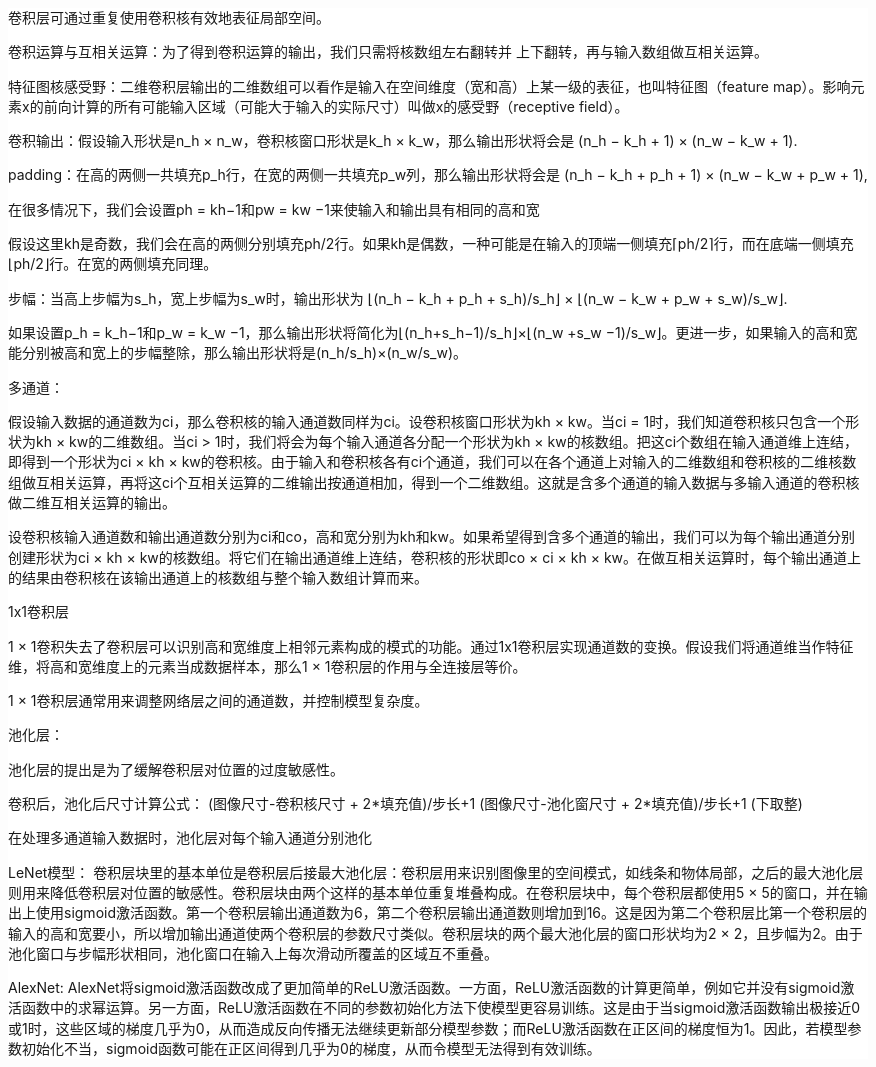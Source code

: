 卷积层可通过重复使⽤卷积核有效地表征局部空间。

卷积运算与互相关运算：为了得到卷积运算的输出，我们只需将核数组左右翻转并
上下翻转，再与输⼊数组做互相关运算。

特征图核感受野：⼆维卷积层输出的⼆维数组可以看作是输⼊在空间维度（宽和⾼）上某⼀级的表征，也叫特征图（feature map）。影响元素x的前向计算的所有可能输⼊区域（可能⼤于输⼊的实际尺⼨）叫做x的感受野（receptive field）。

卷积输出：假设输⼊形状是n_h × n_w，卷积核窗口形状是k_h × k_w，那么输出形状将会是
(n_h − k_h + 1) × (n_w − k_w + 1).

padding：在⾼的两侧⼀共填充p_h⾏，在宽的两侧⼀共填充p_w列，那么输出形状将会是
(n_h − k_h + p_h + 1) × (n_w − k_w + p_w + 1),

在很多情况下，我们会设置ph = kh−1和pw = kw −1来使输⼊和输出具有相同的⾼和宽

假设这⾥kh是奇数，我们会在⾼的两侧分别填充ph/2⾏。如果kh是偶数，⼀种可能是在输⼊的顶端⼀侧填充⌈ph/2⌉⾏，而在底端⼀侧填充⌊ph/2⌋⾏。在宽的两侧填充同理。

步幅：当⾼上步幅为s_h，宽上步幅为s_w时，输出形状为
⌊(n_h − k_h + p_h + s_h)/s_h⌋ × ⌊(n_w − k_w + p_w + s_w)/s_w⌋.

如果设置p_h = k_h−1和p_w = k_w −1，那么输出形状将简化为⌊(n_h+s_h−1)/s_h⌋×⌊(n_w +s_w −1)/s_w⌋。更进⼀步，如果输⼊的⾼和宽能分别被⾼和宽上的步幅整除，那么输出形状将是(n_h/s_h)×(n_w/s_w)。

多通道：

假设输⼊数据的通道数为ci，那么卷积核的输⼊通道数同样为ci。设卷积核窗口形状为kh × kw。当ci = 1时，我们知道卷积核只包含⼀个形状为kh × kw的⼆维数组。当ci > 1时，我们将会为每个输⼊通道各分配⼀个形状为kh × kw的核数组。把这ci个数组在输⼊通道维上连结，即得到⼀个形状为ci × kh × kw的卷积核。由于输⼊和卷积核各有ci个通道，我们可以在各个通道上对输⼊的⼆维数组和卷积核的⼆维核数组做互相关运算，再将这ci个互相关运算的⼆维输出按通道相加，得到⼀个⼆维数组。这就是含多个通道的输⼊数据与多输⼊通道的卷积核做⼆维互相关运算的输出。

设卷积核输⼊通道数和输出通道数分别为ci和co，⾼和宽分别为kh和kw。如果希望得到含多个通道的输出，我们可以为每个输出通道分别创建形状为ci × kh × kw的核数组。将它们在输出通道维上连结，卷积核的形状即co × ci × kh × kw。在做互相关运算时，每个输出通道上的结果由卷积核在该输出通道上的核数组与整个输⼊数组计算而来。

1x1卷积层

1 × 1卷积失去了卷积层可以识别⾼和宽维度上相邻元素构成的模式的功能。通过1x1卷积层实现通道数的变换。假设我们将通道维当作特征维，将⾼和宽维度上的元素当成数据样本，那么1 × 1卷积层的作⽤与全连接层等价。

1 × 1卷积层通常⽤来调整⽹络层之间的通道数，并控制模型复杂度。

池化层：

池化层的提出是为了缓解卷积层对位置的过度敏感性。

卷积后，池化后尺寸计算公式：
(图像尺寸-卷积核尺寸 + 2\*填充值)/步长+1
(图像尺寸-池化窗尺寸 + 2\*填充值)/步长+1
(下取整)

在处理多通道输⼊数据时，池化层对每个输⼊通道分别池化

LeNet模型：
卷积层块⾥的基本单位是卷积层后接最⼤池化层：卷积层⽤来识别图像⾥的空间模式，如线条和物体局部，之后的最⼤池化层则⽤来降低卷积层对位置的敏感性。卷积层块由两个这样的基本单位重复堆叠构成。在卷积层块中，每个卷积层都使⽤5 × 5的窗口，并在输出上使⽤sigmoid激活函数。第⼀个卷积层输出通道数为6，第⼆个卷积层输出通道数则增加到16。这是因为第⼆个卷积层⽐第⼀个卷积层的输⼊的⾼和宽要小，所以增加输出通道使两个卷积层的参数尺⼨类似。卷积层块的两个最⼤池化层的窗口形状均为2 × 2，且步幅为2。由于池化窗口与步幅形状相同，池化窗口在输⼊上每次滑动所覆盖的区域互不重叠。

AlexNet:
AlexNet将sigmoid激活函数改成了更加简单的ReLU激活函数。⼀⽅⾯，ReLU激活函数的计算更简单，例如它并没有sigmoid激活函数中的求幂运算。另⼀⽅⾯，ReLU激活函数在不同的参数初始化⽅法下使模型更容易训练。这是由于当sigmoid激活函数输出极接近0或1时，这些区域的梯度⼏乎为0，从而造成反向传播⽆法继续更新部分模型参数；而ReLU激活函数在正区间的梯度恒为1。因此，若模型参数初始化不当，sigmoid函数可能在正区间得到⼏乎为0的梯度，从而令模型⽆法得到有效训练。
